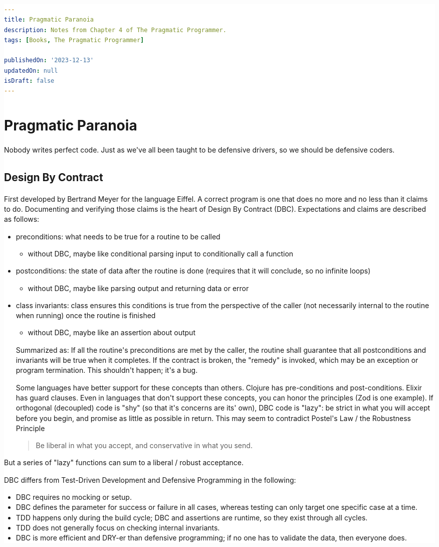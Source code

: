 ```yaml
---
title: Pragmatic Paranoia
description: Notes from Chapter 4 of The Pragmatic Programmer.
tags: [Books, The Pragmatic Programmer]

publishedOn: '2023-12-13'
updatedOn: null
isDraft: false
---
```


# Pragmatic Paranoia

Nobody writes perfect code. Just as we've all been taught to be defensive drivers, so we should be defensive coders.

## Design By Contract

First developed by Bertrand Meyer for the language Eiffel. A correct program is one that does no more and no less than it claims to do. Documenting and verifying those claims is the heart of Design By Contract (DBC). Expectations and claims are described as follows:

- preconditions: what needs to be true for a routine to be called
  - without DBC, maybe like conditional parsing input to conditionally call a function
- postconditions: the state of data after the routine is done (requires that it will conclude, so no infinite loops)
  - without DBC, maybe like parsing output and returning data or error
- class invariants: class ensures this conditions is true from the perspective of the caller (not necessarily internal to the routine when running) once the routine is finished

  - without DBC, maybe like an assertion about output

  Summarized as: If all the routine's preconditions are met by the caller, the routine shall guarantee that all postconditions and invariants will be true when it completes. If the contract is broken, the "remedy" is invoked, which may be an exception or program termination. This shouldn't happen; it's a bug.

  Some languages have better support for these concepts than others. Clojure has pre-conditions and post-conditions. Elixir has guard clauses. Even in languages that don't support these concepts, you can honor the principles (Zod is one example). If orthogonal (decoupled) code is "shy" (so that it's concerns are its' own), DBC code is "lazy": be strict in what you will accept before you begin, and promise as little as possible in return. This may seem to contradict Postel's Law / the Robustness Principle

  > Be liberal in what you accept, and conservative in what you send.

But a series of "lazy" functions can sum to a liberal / robust acceptance.

DBC differs from Test-Driven Development and Defensive Programming in the following:

- DBC requires no mocking or setup.
- DBC defines the parameter for success or failure in all cases, whereas testing can only target one specific case at a time.
- TDD happens only during the build cycle; DBC and assertions are runtime, so they exist through all cycles.
- TDD does not generally focus on checking internal invariants.
- DBC is more efficient and DRY-er than defensive programming; if no one has to validate the data, then everyone does.
